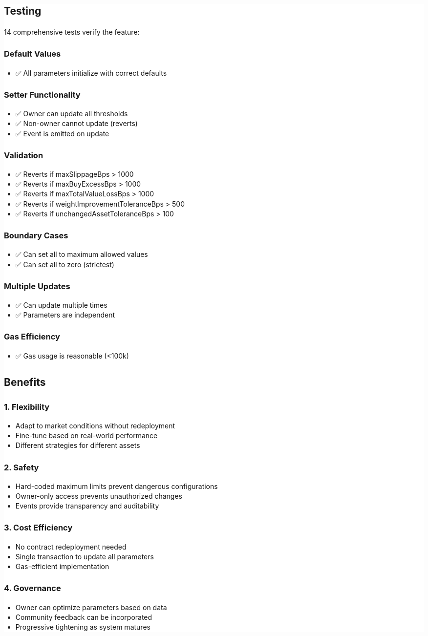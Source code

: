 ## Testing

14 comprehensive tests verify the feature:

### Default Values
- ✅ All parameters initialize with correct defaults

### Setter Functionality
- ✅ Owner can update all thresholds
- ✅ Non-owner cannot update (reverts)
- ✅ Event is emitted on update

### Validation
- ✅ Reverts if maxSlippageBps > 1000
- ✅ Reverts if maxBuyExcessBps > 1000
- ✅ Reverts if maxTotalValueLossBps > 1000
- ✅ Reverts if weightImprovementToleranceBps > 500
- ✅ Reverts if unchangedAssetToleranceBps > 100

### Boundary Cases
- ✅ Can set all to maximum allowed values
- ✅ Can set all to zero (strictest)

### Multiple Updates
- ✅ Can update multiple times
- ✅ Parameters are independent

### Gas Efficiency
- ✅ Gas usage is reasonable (<100k)

## Benefits

### 1. **Flexibility**
- Adapt to market conditions without redeployment
- Fine-tune based on real-world performance
- Different strategies for different assets

### 2. **Safety**
- Hard-coded maximum limits prevent dangerous configurations
- Owner-only access prevents unauthorized changes
- Events provide transparency and auditability

### 3. **Cost Efficiency**
- No contract redeployment needed
- Single transaction to update all parameters
- Gas-efficient implementation

### 4. **Governance**
- Owner can optimize parameters based on data
- Community feedback can be incorporated
- Progressive tightening as system matures
